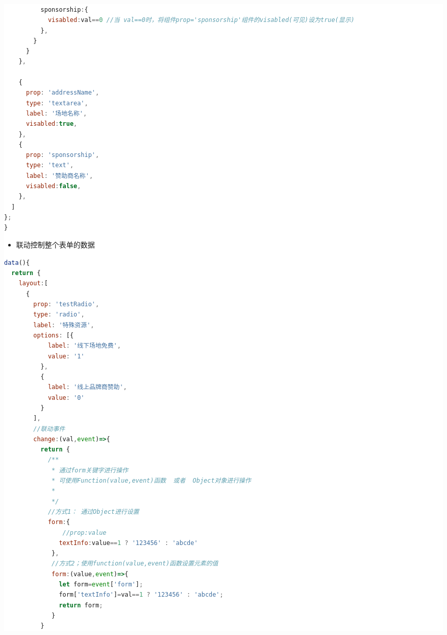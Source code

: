  ```javascript
            sponsorship:{
              visabled:val==0 //当 val==0时，将组件prop='sponsorship'组件的visabled(可见)设为true(显示)
            },
          }
        }
      },

      {
        prop: 'addressName',
        type: 'textarea',
        label: '场地名称',
        visabled:true,
      },
      {
        prop: 'sponsorship',
        type: 'text',
        label: '赞助商名称',
        visabled:false,
      },
    ]
  };
}
  ```

- 联动控制整个表单的数据


```javascript
data(){
  return {
    layout:[
      {
        prop: 'testRadio',
        type: 'radio',
        label: '特殊资源',
        options: [{
            label: '线下场地免费',
            value: '1'
          },
          {
            label: '线上品牌商赞助',
            value: '0'
          }
        ],
        //联动事件
        change:(val,event)=>{
          return {
            /**
             * 通过form关键字进行操作
             * 可使用Function(value,event)函数  或者  Object对象进行操作
             *
             */
            //方式1： 通过Object进行设置
            form:{
                //prop:value
               textInfo:value==1 ? '123456' : 'abcde'
             },
             //方式2；使用function(value,event)函数设置元素的值
             form:(value,event)=>{
               let form=event['form'];
               form['textInfo']=val==1 ? '123456' : 'abcde';
               return form;
             }
          }
```